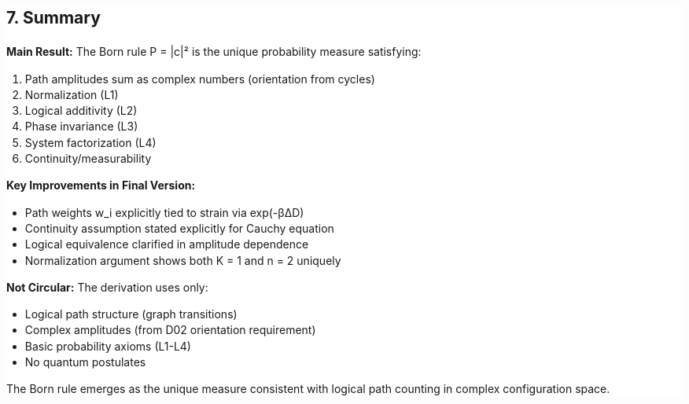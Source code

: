 ## 7. Summary

**Main Result:** The Born rule P = |c|² is the unique probability measure satisfying:
1. Path amplitudes sum as complex numbers (orientation from cycles)
2. Normalization (L1)
3. Logical additivity (L2) 
4. Phase invariance (L3)
5. System factorization (L4)
6. Continuity/measurability

**Key Improvements in Final Version:**
- Path weights w_i explicitly tied to strain via exp(-βΔD)
- Continuity assumption stated explicitly for Cauchy equation
- Logical equivalence clarified in amplitude dependence
- Normalization argument shows both K = 1 and n = 2 uniquely

**Not Circular:** The derivation uses only:
- Logical path structure (graph transitions)
- Complex amplitudes (from D02 orientation requirement)
- Basic probability axioms (L1-L4)
- No quantum postulates

The Born rule emerges as the unique measure consistent with logical path counting in complex configuration space.
